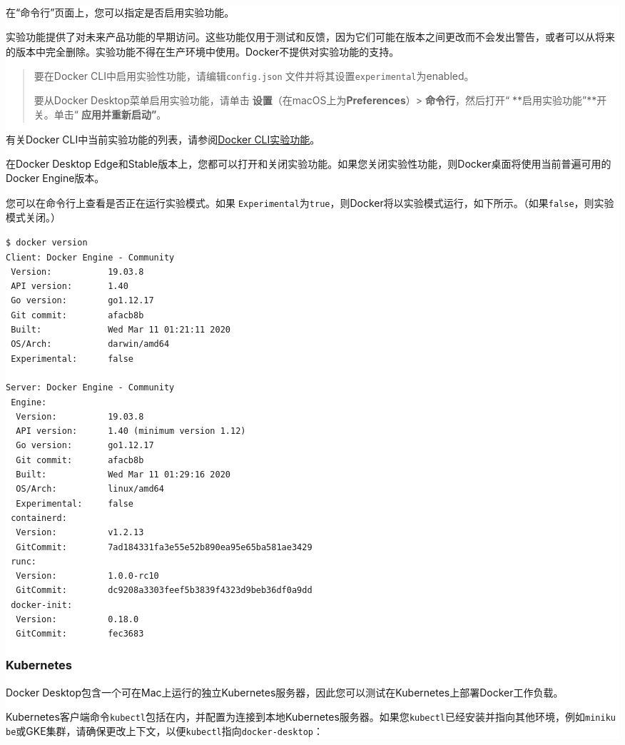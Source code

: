 在“命令行”页面上，您可以指定是否启用实验功能。

实验功能提供了对未来产品功能的早期访问。这些功能仅用于测试和反馈，因为它们可能在版本之间更改而不会发出警告，或者可以从将来的版本中完全删除。实验功能不得在生产环境中使用。Docker不提供对实验功能的支持。

> 要在Docker CLI中启用实验性功能，请编辑`config.json` 文件并将其设置`experimental`为enabled。
>
> 要从Docker Desktop菜单启用实验功能，请单击 **设置**（在macOS上为**Preferences**）> **命令行**，然后打开“ **启用实验功能”**开关。单击“ **应用并重新启动”**。

有关Docker CLI中当前实验功能的列表，请参阅[Docker CLI实验功能](https://github.com/docker/cli/blob/master/experimental/README.md)。

在Docker Desktop Edge和Stable版本上，您都可以打开和关闭实验功能。如果您关闭实验性功能，则Docker桌面将使用当前普遍可用的Docker Engine版本。

您可以在命令行上查看是否正在运行实验模式。如果 `Experimental`为`true`，则Docker将以实验模式运行，如下所示。（如果`false`，则实验模式关闭。）

```
$ docker version
Client: Docker Engine - Community
 Version:           19.03.8
 API version:       1.40
 Go version:        go1.12.17
 Git commit:        afacb8b
 Built:             Wed Mar 11 01:21:11 2020
 OS/Arch:           darwin/amd64
 Experimental:      false

Server: Docker Engine - Community
 Engine:
  Version:          19.03.8
  API version:      1.40 (minimum version 1.12)
  Go version:       go1.12.17
  Git commit:       afacb8b
  Built:            Wed Mar 11 01:29:16 2020
  OS/Arch:          linux/amd64
  Experimental:     false
 containerd:
  Version:          v1.2.13
  GitCommit:        7ad184331fa3e55e52b890ea95e65ba581ae3429
 runc:
  Version:          1.0.0-rc10
  GitCommit:        dc9208a3303feef5b3839f4323d9beb36df0a9dd
 docker-init:
  Version:          0.18.0
  GitCommit:        fec3683
```

### Kubernetes 

Docker Desktop包含一个可在Mac上运行的独立Kubernetes服务器，因此您可以测试在Kubernetes上部署Docker工作负载。

Kubernetes客户端命令`kubectl`包括在内，并配置为连接到本地Kubernetes服务器。如果您`kubectl`已经安装并指向其他环境，例如`minikube`或GKE集群，请确保更改上下文，以便`kubectl`指向`docker-desktop`：
